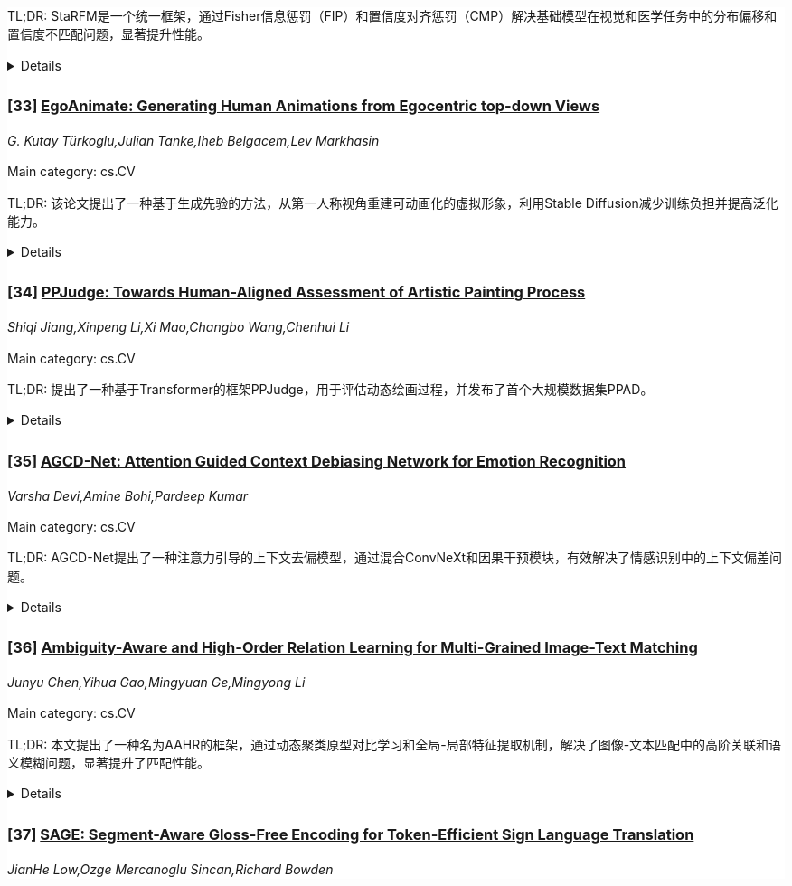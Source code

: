 TL;DR: StaRFM是一个统一框架，通过Fisher信息惩罚（FIP）和置信度对齐惩罚（CMP）解决基础模型在视觉和医学任务中的分布偏移和置信度不匹配问题，显著提升性能。


<details><summary>Details</summary></details>


### [33] [EgoAnimate: Generating Human Animations from Egocentric top-down Views](https://arxiv.org/abs/2507.09230)
*G. Kutay Türkoglu,Julian Tanke,Iheb Belgacem,Lev Markhasin*

Main category: cs.CV

TL;DR: 该论文提出了一种基于生成先验的方法，从第一人称视角重建可动画化的虚拟形象，利用Stable Diffusion减少训练负担并提高泛化能力。


<details><summary>Details</summary></details>


### [34] [PPJudge: Towards Human-Aligned Assessment of Artistic Painting Process](https://arxiv.org/abs/2507.09242)
*Shiqi Jiang,Xinpeng Li,Xi Mao,Changbo Wang,Chenhui Li*

Main category: cs.CV

TL;DR: 提出了一种基于Transformer的框架PPJudge，用于评估动态绘画过程，并发布了首个大规模数据集PPAD。


<details><summary>Details</summary></details>


### [35] [AGCD-Net: Attention Guided Context Debiasing Network for Emotion Recognition](https://arxiv.org/abs/2507.09248)
*Varsha Devi,Amine Bohi,Pardeep Kumar*

Main category: cs.CV

TL;DR: AGCD-Net提出了一种注意力引导的上下文去偏模型，通过混合ConvNeXt和因果干预模块，有效解决了情感识别中的上下文偏差问题。


<details><summary>Details</summary></details>


### [36] [Ambiguity-Aware and High-Order Relation Learning for Multi-Grained Image-Text Matching](https://arxiv.org/abs/2507.09256)
*Junyu Chen,Yihua Gao,Mingyuan Ge,Mingyong Li*

Main category: cs.CV

TL;DR: 本文提出了一种名为AAHR的框架，通过动态聚类原型对比学习和全局-局部特征提取机制，解决了图像-文本匹配中的高阶关联和语义模糊问题，显著提升了匹配性能。


<details><summary>Details</summary></details>


### [37] [SAGE: Segment-Aware Gloss-Free Encoding for Token-Efficient Sign Language Translation](https://arxiv.org/abs/2507.09266)
*JianHe Low,Ozge Mercanoglu Sincan,Richard Bowden*
